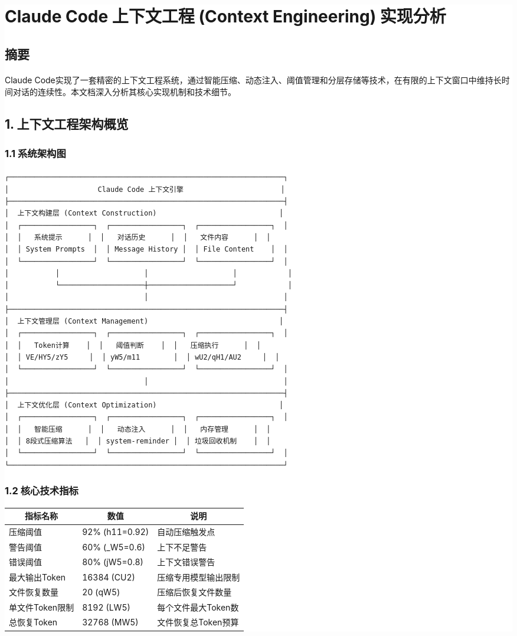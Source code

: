 # Claude Code 上下文工程 (Context Engineering) 实现分析

## 摘要

Claude Code实现了一套精密的上下文工程系统，通过智能压缩、动态注入、阈值管理和分层存储等技术，在有限的上下文窗口中维持长时间对话的连续性。本文档深入分析其核心实现机制和技术细节。

## 1. 上下文工程架构概览

### 1.1 系统架构图

```
┌─────────────────────────────────────────────────────────────────┐
│                     Claude Code 上下文引擎                       │
├─────────────────────────────────────────────────────────────────┤
│  上下文构建层 (Context Construction)                             │
│  ┌─────────────────┐  ┌─────────────────┐  ┌─────────────────┐  │
│  │   系统提示      │  │   对话历史      │  │   文件内容      │  │
│  │ System Prompts  │  │ Message History │  │ File Content    │  │
│  └─────────────────┘  └─────────────────┘  └─────────────────┘  │
│           │                    │                    │            │
│           └────────────────────┼────────────────────┘            │
│                                │                                │
├─────────────────────────────────────────────────────────────────┤
│  上下文管理层 (Context Management)                               │
│  ┌─────────────────┐  ┌─────────────────┐  ┌─────────────────┐  │
│  │   Token计算    │  │   阈值判断    │  │   压缩执行      │  │
│  │ VE/HY5/zY5     │  │ yW5/m11        │  │ wU2/qH1/AU2     │  │
│  └─────────────────┘  └─────────────────┘  └─────────────────┘  │
│                                │                                │
├─────────────────────────────────────────────────────────────────┤
│  上下文优化层 (Context Optimization)                             │
│  ┌─────────────────┐  ┌─────────────────┐  ┌─────────────────┐  │
│  │   智能压缩      │  │   动态注入      │  │   内存管理      │  │
│  │ 8段式压缩算法   │  │ system-reminder │  │ 垃圾回收机制    │  │
│  └─────────────────┘  └─────────────────┘  └─────────────────┘  │
└─────────────────────────────────────────────────────────────────┘
```

### 1.2 核心技术指标

| 指标名称 | 数值 | 说明 |
|---------|------|------|
| 压缩阈值 | 92% (h11=0.92) | 自动压缩触发点 |
| 警告阈值 | 60% (_W5=0.6) | 上下不足警告 |
| 错误阈值 | 80% (jW5=0.8) | 上下文错误警告 |
| 最大输出Token | 16384 (CU2) | 压缩专用模型输出限制 |
| 文件恢复数量 | 20 (qW5) | 压缩后恢复文件数量 |
| 单文件Token限制 | 8192 (LW5) | 每个文件最大Token数 |
| 总恢复Token | 32768 (MW5) | 文件恢复总Token预算 |
